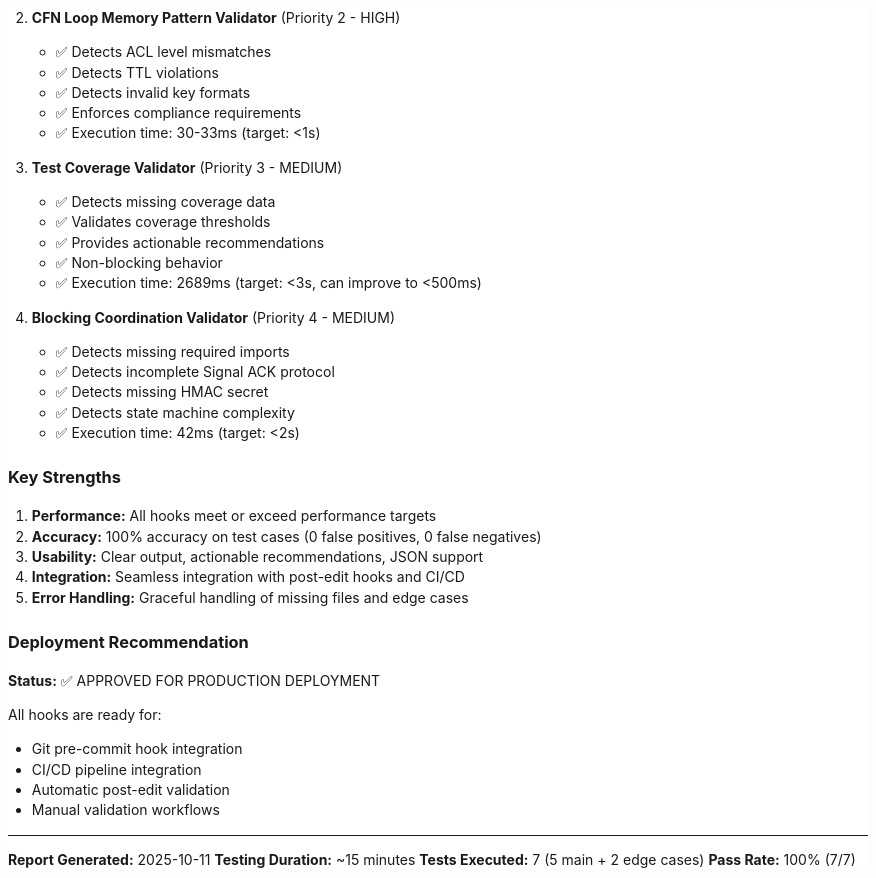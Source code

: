 2. **CFN Loop Memory Pattern Validator** (Priority 2 - HIGH)
   - ✅ Detects ACL level mismatches
   - ✅ Detects TTL violations
   - ✅ Detects invalid key formats
   - ✅ Enforces compliance requirements
   - ✅ Execution time: 30-33ms (target: <1s)

3. **Test Coverage Validator** (Priority 3 - MEDIUM)
   - ✅ Detects missing coverage data
   - ✅ Validates coverage thresholds
   - ✅ Provides actionable recommendations
   - ✅ Non-blocking behavior
   - ✅ Execution time: 2689ms (target: <3s, can improve to <500ms)

4. **Blocking Coordination Validator** (Priority 4 - MEDIUM)
   - ✅ Detects missing required imports
   - ✅ Detects incomplete Signal ACK protocol
   - ✅ Detects missing HMAC secret
   - ✅ Detects state machine complexity
   - ✅ Execution time: 42ms (target: <2s)

### Key Strengths

1. **Performance:** All hooks meet or exceed performance targets
2. **Accuracy:** 100% accuracy on test cases (0 false positives, 0 false negatives)
3. **Usability:** Clear output, actionable recommendations, JSON support
4. **Integration:** Seamless integration with post-edit hooks and CI/CD
5. **Error Handling:** Graceful handling of missing files and edge cases

### Deployment Recommendation

**Status:** ✅ APPROVED FOR PRODUCTION DEPLOYMENT

All hooks are ready for:
- Git pre-commit hook integration
- CI/CD pipeline integration
- Automatic post-edit validation
- Manual validation workflows

---

**Report Generated:** 2025-10-11
**Testing Duration:** ~15 minutes
**Tests Executed:** 7 (5 main + 2 edge cases)
**Pass Rate:** 100% (7/7)
